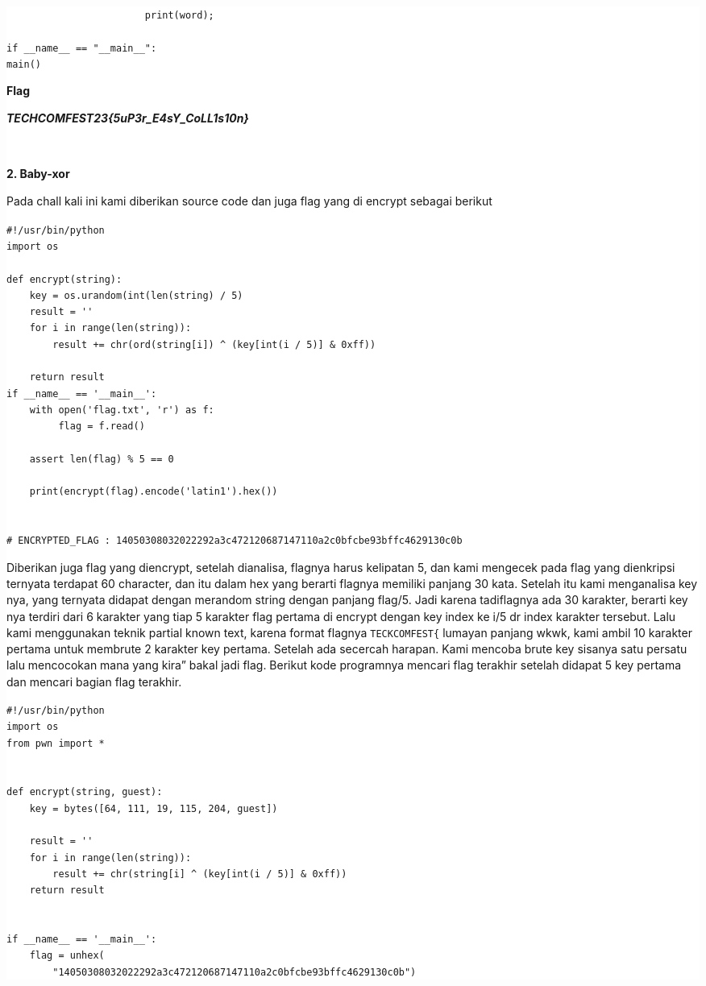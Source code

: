 ```
                        print(word);

if __name__ == "__main__":
main()
```

**Flag**

***TECHCOMFEST23{5uP3r_E4sY_CoLL1s10n}***

<br>

**2. Baby-xor**

Pada chall kali ini kami diberikan source code dan juga flag yang di encrypt sebagai berikut 
```
#!/usr/bin/python
import os

def encrypt(string):
    key = os.urandom(int(len(string) / 5)
    result = ''
    for i in range(len(string)):
        result += chr(ord(string[i]) ^ (key[int(i / 5)] & 0xff))

    return result
if __name__ == '__main__':
    with open('flag.txt', 'r') as f:
         flag = f.read()

    assert len(flag) % 5 == 0

    print(encrypt(flag).encode('latin1').hex())


# ENCRYPTED_FLAG : 14050308032022292a3c472120687147110a2c0bfcbe93bffc4629130c0b
```

Diberikan juga flag yang diencrypt, setelah dianalisa, flagnya harus kelipatan 5, dan kami mengecek pada flag yang dienkripsi ternyata terdapat 60 character, dan itu dalam hex yang berarti flagnya memiliki panjang 30 kata. Setelah itu kami menganalisa key nya, yang ternyata didapat dengan merandom string dengan panjang flag/5. Jadi karena tadiflagnya ada 30 karakter, berarti key nya terdiri dari 6 karakter yang tiap 5 karakter flag pertama di encrypt dengan key index ke i/5 dr index karakter tersebut. Lalu kami menggunakan teknik partial known text,
karena format flagnya `TECKCOMFEST{` lumayan panjang wkwk, kami ambil 10 karakter pertama untuk membrute 2 karakter key pertama. Setelah ada secercah harapan. Kami mencoba brute key sisanya satu persatu lalu mencocokan mana yang kira” bakal jadi flag. Berikut kode programnya mencari flag terakhir setelah didapat 5 key pertama dan mencari bagian flag terakhir.

```
#!/usr/bin/python
import os
from pwn import *


def encrypt(string, guest):
    key = bytes([64, 111, 19, 115, 204, guest])

    result = ''
    for i in range(len(string)):
        result += chr(string[i] ^ (key[int(i / 5)] & 0xff))
    return result


if __name__ == '__main__':
    flag = unhex(
        "14050308032022292a3c472120687147110a2c0bfcbe93bffc4629130c0b")
```